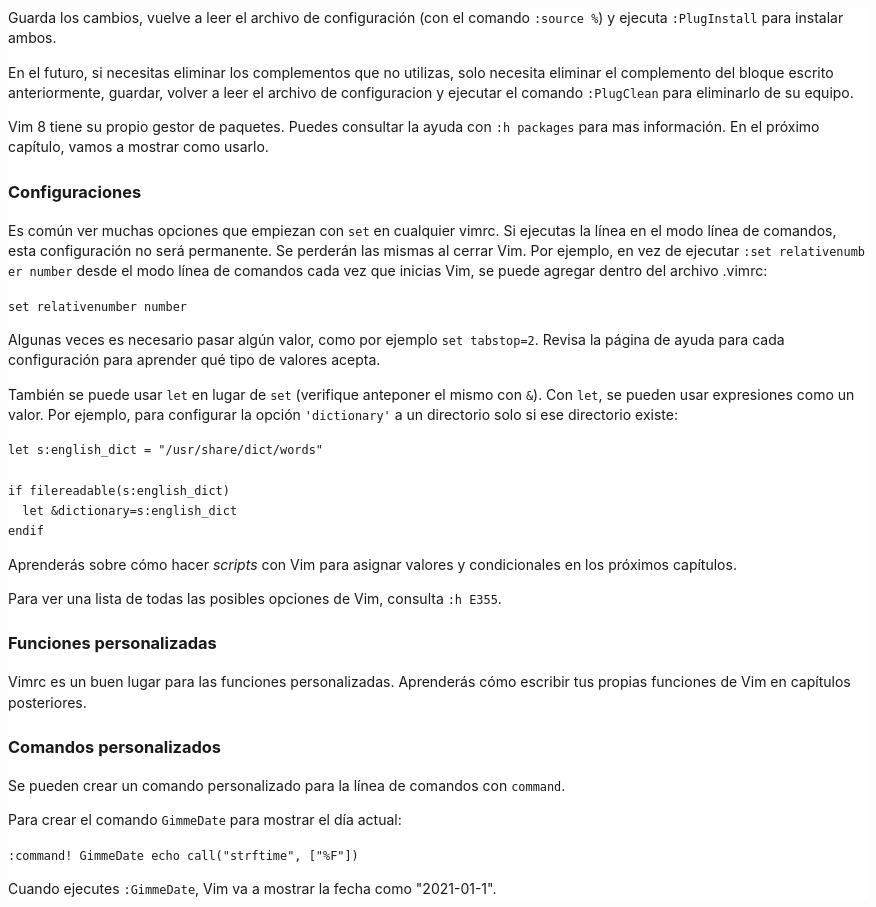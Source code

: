 Guarda los cambios, vuelve a leer el archivo de configuración \(con el comando `:source %`\) y ejecuta `:PlugInstall` para instalar ambos.

En el futuro, si necesitas eliminar los complementos que no utilizas, solo necesita eliminar el complemento del bloque escrito anteriormente, guardar, volver a leer el archivo de configuracion y ejecutar el comando `:PlugClean` para eliminarlo de su equipo.

Vim 8 tiene su propio gestor de paquetes. Puedes consultar la ayuda con `:h packages` para mas información. En el próximo capítulo, vamos a mostrar como usarlo.

### Configuraciones

Es común ver muchas opciones que empiezan con `set` en cualquier vimrc. Si ejecutas la línea en el modo línea de comandos, esta configuración no será permanente. Se perderán las mismas al cerrar Vim. Por ejemplo, en vez de ejecutar `:set relativenumber number` desde el modo línea de comandos cada vez que inicias Vim, se puede agregar dentro del archivo .vimrc:

```text
set relativenumber number
```

Algunas veces es necesario pasar algún valor, como por ejemplo `set tabstop=2`. Revisa la página de ayuda para cada configuración para aprender qué tipo de valores acepta.

También se puede usar `let` en lugar de `set` \(verifique anteponer el mismo con `&`\). Con `let`, se pueden usar expresiones como un valor. Por ejemplo, para configurar la opción `'dictionary'` a un directorio solo si ese directorio existe:

```text
let s:english_dict = "/usr/share/dict/words"

if filereadable(s:english_dict)
  let &dictionary=s:english_dict
endif
```

Aprenderás sobre cómo hacer _scripts_ con Vim para asignar valores y condicionales en los próximos capítulos.

Para ver una lista de todas las posibles opciones de Vim, consulta `:h E355`.

### Funciones personalizadas

Vimrc es un buen lugar para las funciones personalizadas. Aprenderás cómo escribir tus propias funciones de Vim en capítulos posteriores.

### Comandos personalizados

Se pueden crear un comando personalizado para la línea de comandos con `command`.

Para crear el comando `GimmeDate` para mostrar el día actual:

```text
:command! GimmeDate echo call("strftime", ["%F"])
```

Cuando ejecutes `:GimmeDate`, Vim va a mostrar la fecha como "2021-01-1".
